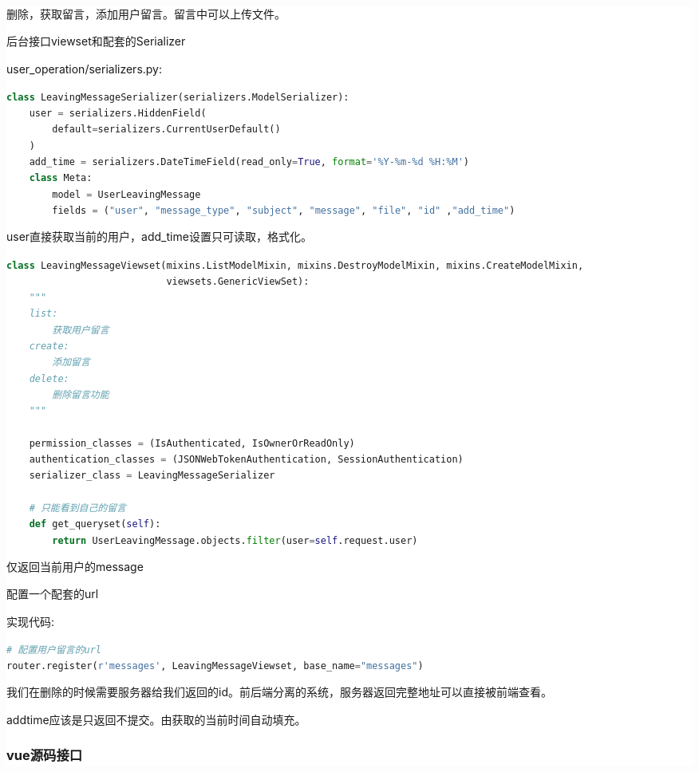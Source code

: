 删除，获取留言，添加用户留言。留言中可以上传文件。

后台接口viewset和配套的Serializer

user_operation/serializers.py:

```python
class LeavingMessageSerializer(serializers.ModelSerializer):
    user = serializers.HiddenField(
        default=serializers.CurrentUserDefault()
    )
    add_time = serializers.DateTimeField(read_only=True, format='%Y-%m-%d %H:%M')
    class Meta:
        model = UserLeavingMessage
        fields = ("user", "message_type", "subject", "message", "file", "id" ,"add_time")
```

user直接获取当前的用户，add_time设置只可读取，格式化。

```python
class LeavingMessageViewset(mixins.ListModelMixin, mixins.DestroyModelMixin, mixins.CreateModelMixin,
                            viewsets.GenericViewSet):
    """
    list:
        获取用户留言
    create:
        添加留言
    delete:
        删除留言功能
    """

    permission_classes = (IsAuthenticated, IsOwnerOrReadOnly)
    authentication_classes = (JSONWebTokenAuthentication, SessionAuthentication)
    serializer_class = LeavingMessageSerializer

    # 只能看到自己的留言
    def get_queryset(self):
        return UserLeavingMessage.objects.filter(user=self.request.user)
```

仅返回当前用户的message


配置一个配套的url

实现代码:

```python
# 配置用户留言的url
router.register(r'messages', LeavingMessageViewset, base_name="messages")
```

我们在删除的时候需要服务器给我们返回的id。前后端分离的系统，服务器返回完整地址可以直接被前端查看。

addtime应该是只返回不提交。由获取的当前时间自动填充。

### vue源码接口
